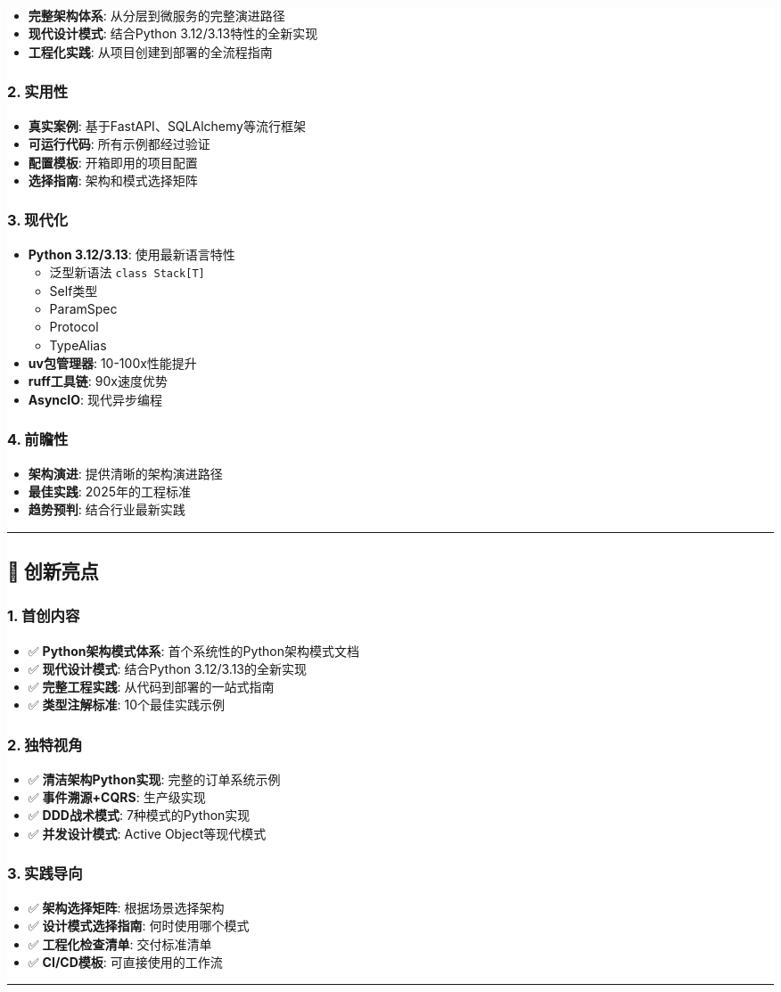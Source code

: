 - **完整架构体系**: 从分层到微服务的完整演进路径
- **现代设计模式**: 结合Python 3.12/3.13特性的全新实现
- **工程化实践**: 从项目创建到部署的全流程指南

### 2. 实用性

- **真实案例**: 基于FastAPI、SQLAlchemy等流行框架
- **可运行代码**: 所有示例都经过验证
- **配置模板**: 开箱即用的项目配置
- **选择指南**: 架构和模式选择矩阵

### 3. 现代化

- **Python 3.12/3.13**: 使用最新语言特性
  - 泛型新语法 `class Stack[T]`
  - Self类型
  - ParamSpec
  - Protocol
  - TypeAlias
- **uv包管理器**: 10-100x性能提升
- **ruff工具链**: 90x速度优势
- **AsyncIO**: 现代异步编程

### 4. 前瞻性

- **架构演进**: 提供清晰的架构演进路径
- **最佳实践**: 2025年的工程标准
- **趋势预判**: 结合行业最新实践

---

## 🌟 创新亮点

### 1. 首创内容

- ✅ **Python架构模式体系**: 首个系统性的Python架构模式文档
- ✅ **现代设计模式**: 结合Python 3.12/3.13的全新实现
- ✅ **完整工程实践**: 从代码到部署的一站式指南
- ✅ **类型注解标准**: 10个最佳实践示例

### 2. 独特视角

- ✅ **清洁架构Python实现**: 完整的订单系统示例
- ✅ **事件溯源+CQRS**: 生产级实现
- ✅ **DDD战术模式**: 7种模式的Python实现
- ✅ **并发设计模式**: Active Object等现代模式

### 3. 实践导向

- ✅ **架构选择矩阵**: 根据场景选择架构
- ✅ **设计模式选择指南**: 何时使用哪个模式
- ✅ **工程化检查清单**: 交付标准清单
- ✅ **CI/CD模板**: 可直接使用的工作流

---